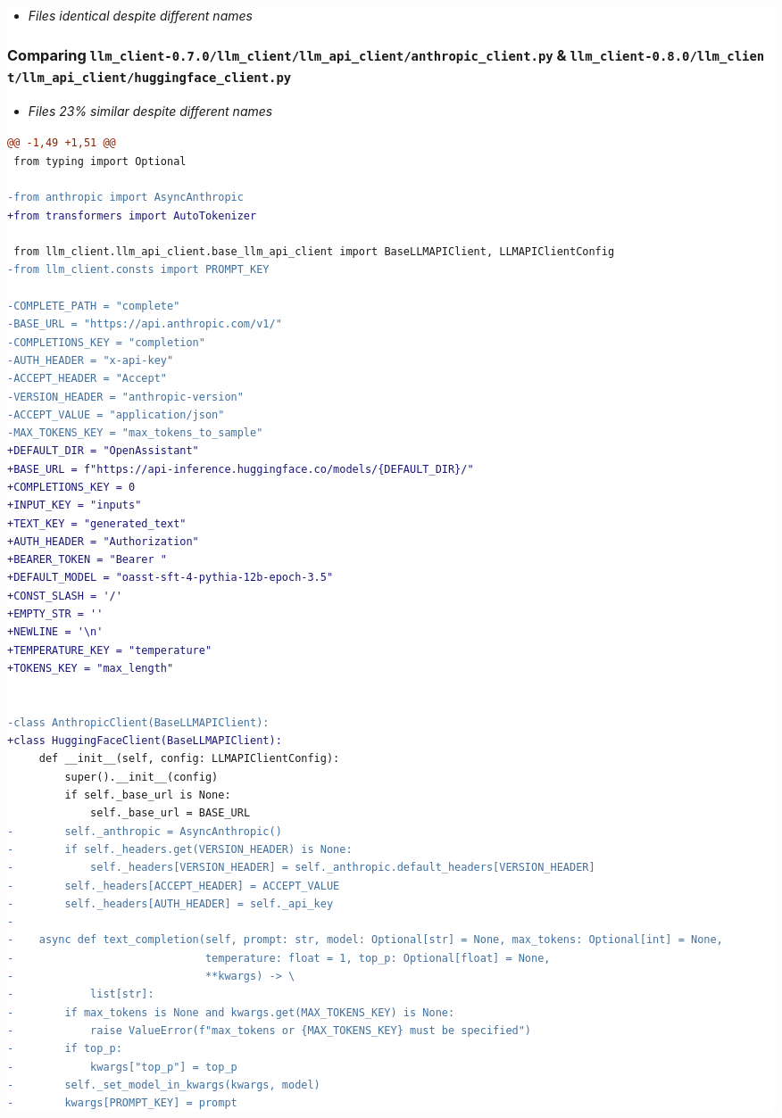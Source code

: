  * *Files identical despite different names*

### Comparing `llm_client-0.7.0/llm_client/llm_api_client/anthropic_client.py` & `llm_client-0.8.0/llm_client/llm_api_client/huggingface_client.py`

 * *Files 23% similar despite different names*

```diff
@@ -1,49 +1,51 @@
 from typing import Optional
 
-from anthropic import AsyncAnthropic
+from transformers import AutoTokenizer
 
 from llm_client.llm_api_client.base_llm_api_client import BaseLLMAPIClient, LLMAPIClientConfig
-from llm_client.consts import PROMPT_KEY
 
-COMPLETE_PATH = "complete"
-BASE_URL = "https://api.anthropic.com/v1/"
-COMPLETIONS_KEY = "completion"
-AUTH_HEADER = "x-api-key"
-ACCEPT_HEADER = "Accept"
-VERSION_HEADER = "anthropic-version"
-ACCEPT_VALUE = "application/json"
-MAX_TOKENS_KEY = "max_tokens_to_sample"
+DEFAULT_DIR = "OpenAssistant"
+BASE_URL = f"https://api-inference.huggingface.co/models/{DEFAULT_DIR}/"
+COMPLETIONS_KEY = 0
+INPUT_KEY = "inputs"
+TEXT_KEY = "generated_text"
+AUTH_HEADER = "Authorization"
+BEARER_TOKEN = "Bearer "
+DEFAULT_MODEL = "oasst-sft-4-pythia-12b-epoch-3.5"
+CONST_SLASH = '/'
+EMPTY_STR = ''
+NEWLINE = '\n'
+TEMPERATURE_KEY = "temperature"
+TOKENS_KEY = "max_length"
 
 
-class AnthropicClient(BaseLLMAPIClient):
+class HuggingFaceClient(BaseLLMAPIClient):
     def __init__(self, config: LLMAPIClientConfig):
         super().__init__(config)
         if self._base_url is None:
             self._base_url = BASE_URL
-        self._anthropic = AsyncAnthropic()
-        if self._headers.get(VERSION_HEADER) is None:
-            self._headers[VERSION_HEADER] = self._anthropic.default_headers[VERSION_HEADER]
-        self._headers[ACCEPT_HEADER] = ACCEPT_VALUE
-        self._headers[AUTH_HEADER] = self._api_key
-
-    async def text_completion(self, prompt: str, model: Optional[str] = None, max_tokens: Optional[int] = None,
-                              temperature: float = 1, top_p: Optional[float] = None,
-                              **kwargs) -> \
-            list[str]:
-        if max_tokens is None and kwargs.get(MAX_TOKENS_KEY) is None:
-            raise ValueError(f"max_tokens or {MAX_TOKENS_KEY} must be specified")
-        if top_p:
-            kwargs["top_p"] = top_p
-        self._set_model_in_kwargs(kwargs, model)
-        kwargs[PROMPT_KEY] = prompt
```